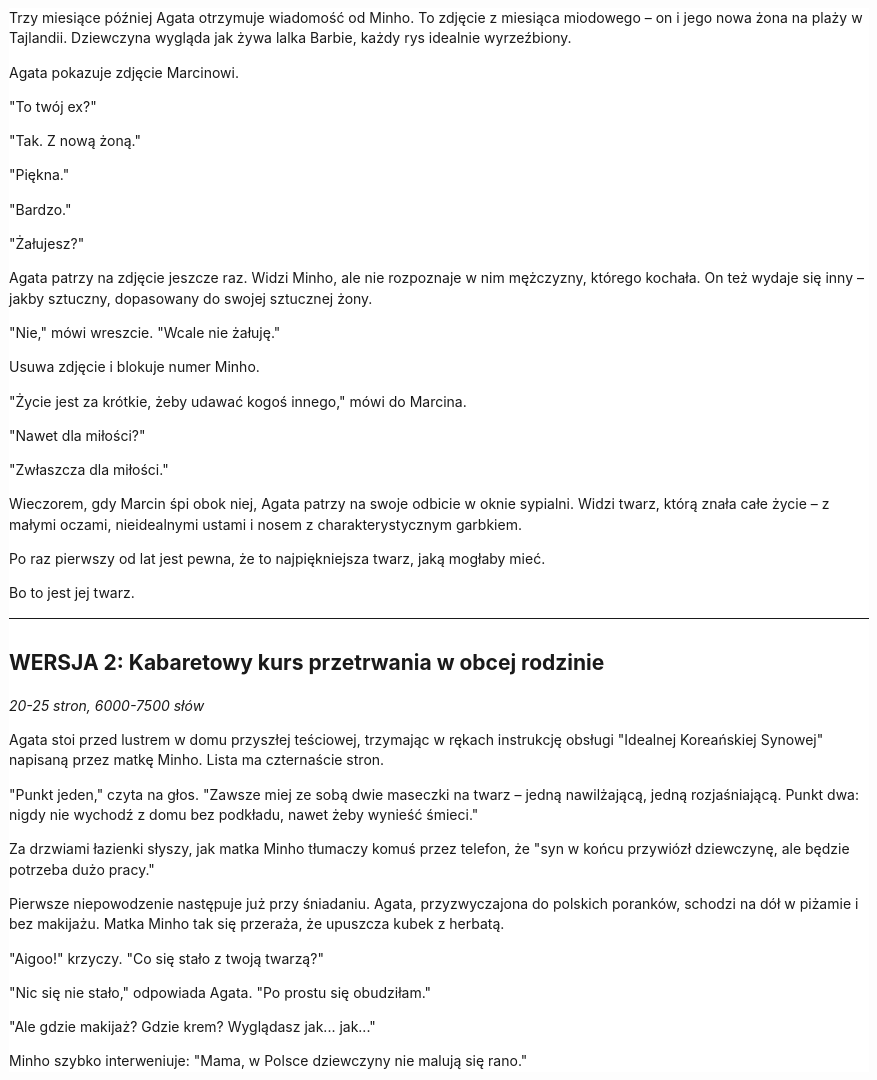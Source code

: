 Trzy miesiące później Agata otrzymuje wiadomość od Minho. To zdjęcie z miesiąca miodowego – on i jego nowa żona na plaży w Tajlandii. Dziewczyna wygląda jak żywa lalka Barbie, każdy rys idealnie wyrzeźbiony.

Agata pokazuje zdjęcie Marcinowi.

"To twój ex?"

"Tak. Z nową żoną."

"Piękna."

"Bardzo."

"Żałujesz?"

Agata patrzy na zdjęcie jeszcze raz. Widzi Minho, ale nie rozpoznaje w nim mężczyzny, którego kochała. On też wydaje się inny – jakby sztuczny, dopasowany do swojej sztucznej żony.

"Nie," mówi wreszcie. "Wcale nie żałuję."

Usuwa zdjęcie i blokuje numer Minho.

"Życie jest za krótkie, żeby udawać kogoś innego," mówi do Marcina.

"Nawet dla miłości?"

"Zwłaszcza dla miłości."

Wieczorem, gdy Marcin śpi obok niej, Agata patrzy na swoje odbicie w oknie sypialni. Widzi twarz, którą znała całe życie – z małymi oczami, nieidealnymi ustami i nosem z charakterystycznym garbkiem.

Po raz pierwszy od lat jest pewna, że to najpiękniejsza twarz, jaką mogłaby mieć.

Bo to jest jej twarz.

---

## WERSJA 2: Kabaretowy kurs przetrwania w obcej rodzinie
*20-25 stron, 6000-7500 słów*

Agata stoi przed lustrem w domu przyszłej teściowej, trzymając w rękach instrukcję obsługi "Idealnej Koreańskiej Synowej" napisaną przez matkę Minho. Lista ma czternaście stron.

"Punkt jeden," czyta na głos. "Zawsze miej ze sobą dwie maseczki na twarz – jedną nawilżającą, jedną rozjaśniającą. Punkt dwa: nigdy nie wychodź z domu bez podkładu, nawet żeby wynieść śmieci."

Za drzwiami łazienki słyszy, jak matka Minho tłumaczy komuś przez telefon, że "syn w końcu przywiózł dziewczynę, ale będzie potrzeba dużo pracy."

Pierwsze niepowodzenie następuje już przy śniadaniu. Agata, przyzwyczajona do polskich poranków, schodzi na dół w piżamie i bez makijażu. Matka Minho tak się przeraża, że upuszcza kubek z herbatą.

"Aigoo!" krzyczy. "Co się stało z twoją twarzą?"

"Nic się nie stało," odpowiada Agata. "Po prostu się obudziłam."

"Ale gdzie makijaż? Gdzie krem? Wyglądasz jak... jak..."

Minho szybko interweniuje: "Mama, w Polsce dziewczyny nie malują się rano."
